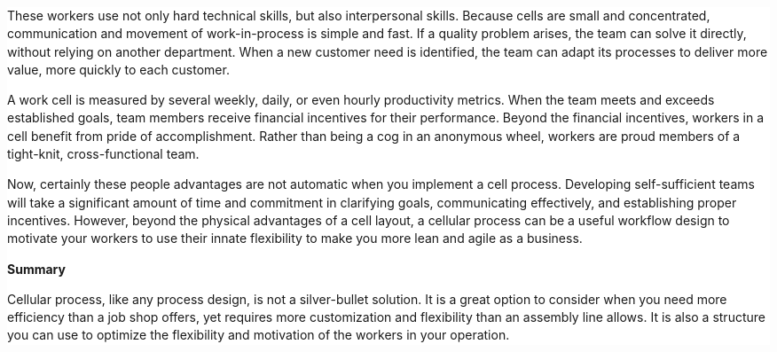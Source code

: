 These workers use not only hard technical skills, but also interpersonal
skills. Because cells are small and concentrated, communication and
movement of work-in-process is simple and fast. If a quality problem
arises, the team can solve it directly, without relying on another
department. When a new customer need is identified, the team can adapt
its processes to deliver more value, more quickly to each customer.

A work cell is measured by several weekly, daily, or even hourly
productivity metrics. When the team meets and exceeds established goals,
team members receive financial incentives for their performance. Beyond
the financial incentives, workers in a cell benefit from pride of
accomplishment. Rather than being a cog in an anonymous wheel, workers
are proud members of a tight-knit, cross-functional team.

Now, certainly these people advantages are not automatic when you
implement a cell process. Developing self-sufficient teams will take a
significant amount of time and commitment in clarifying goals,
communicating effectively, and establishing proper incentives. However,
beyond the physical advantages of a cell layout, a cellular process can
be a useful workflow design to motivate your workers to use their innate
flexibility to make you more lean and agile as a business.

**Summary**

Cellular process, like any process design, is not a silver-bullet
solution. It is a great option to consider when you need more efficiency
than a job shop offers, yet requires more customization and flexibility
than an assembly line allows. It is also a structure you can use to
optimize the flexibility and motivation of the workers in your
operation.

